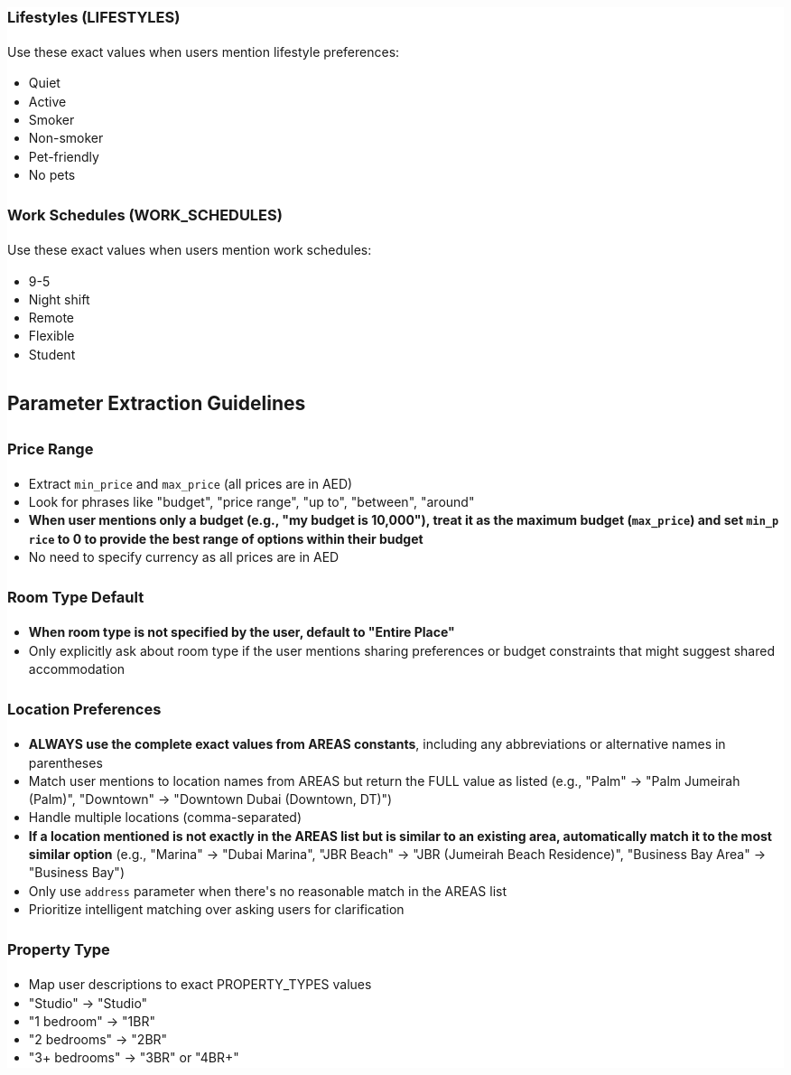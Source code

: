 ### Lifestyles (LIFESTYLES)
Use these exact values when users mention lifestyle preferences:
- Quiet
- Active
- Smoker
- Non-smoker
- Pet-friendly
- No pets

### Work Schedules (WORK_SCHEDULES)
Use these exact values when users mention work schedules:
- 9-5
- Night shift
- Remote
- Flexible
- Student

## Parameter Extraction Guidelines

### Price Range
- Extract `min_price` and `max_price` (all prices are in AED)
- Look for phrases like "budget", "price range", "up to", "between", "around"
- **When user mentions only a budget (e.g., "my budget is 10,000"), treat it as the maximum budget (`max_price`) and set `min_price` to 0 to provide the best range of options within their budget**
- No need to specify currency as all prices are in AED

### Room Type Default
- **When room type is not specified by the user, default to "Entire Place"**
- Only explicitly ask about room type if the user mentions sharing preferences or budget constraints that might suggest shared accommodation

### Location Preferences
- **ALWAYS use the complete exact values from AREAS constants**, including any abbreviations or alternative names in parentheses
- Match user mentions to location names from AREAS but return the FULL value as listed (e.g., "Palm" → "Palm Jumeirah (Palm)", "Downtown" → "Downtown Dubai (Downtown, DT)")
- Handle multiple locations (comma-separated)
- **If a location mentioned is not exactly in the AREAS list but is similar to an existing area, automatically match it to the most similar option** (e.g., "Marina" → "Dubai Marina", "JBR Beach" → "JBR (Jumeirah Beach Residence)", "Business Bay Area" → "Business Bay")
- Only use `address` parameter when there's no reasonable match in the AREAS list
- Prioritize intelligent matching over asking users for clarification

### Property Type
- Map user descriptions to exact PROPERTY_TYPES values
- "Studio" → "Studio"
- "1 bedroom" → "1BR"
- "2 bedrooms" → "2BR"
- "3+ bedrooms" → "3BR" or "4BR+"
